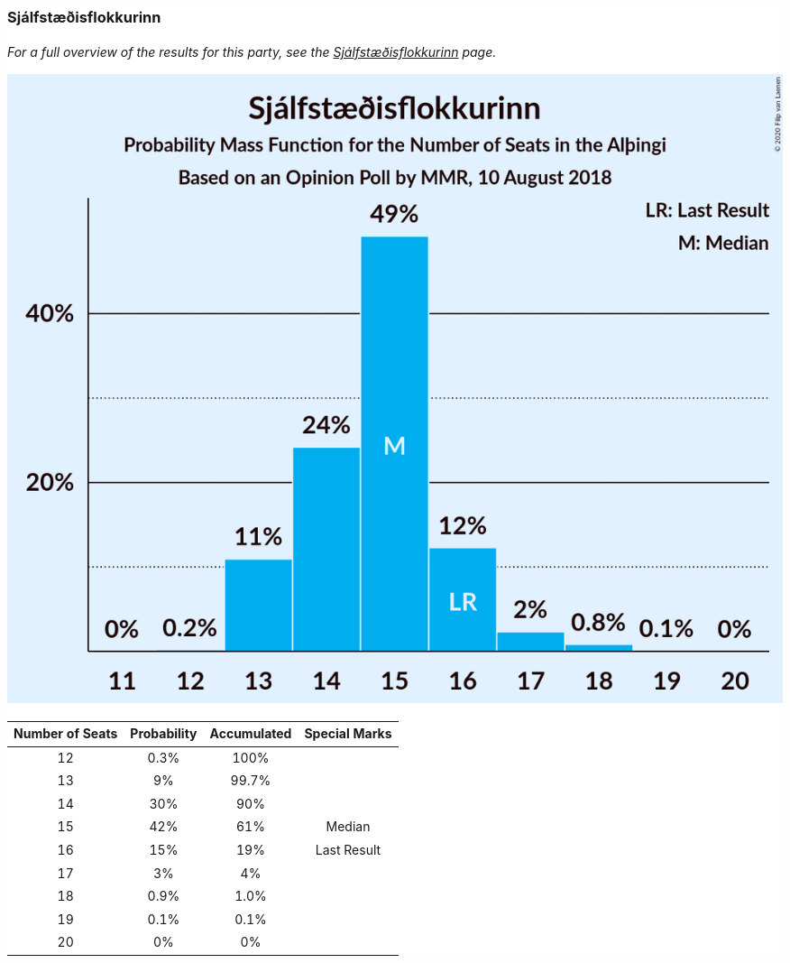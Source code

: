 ### Sjálfstæðisflokkurinn

*For a full overview of the results for this party, see the [Sjálfstæðisflokkurinn](party-sjálfstæðisflokkurinn.html) page.*

![Graph with seats probability mass function not yet produced](2018-08-10-MMR-seats-pmf-sjálfstæðisflokkurinn.png "Seats Probability Mass Function")

| Number of Seats | Probability | Accumulated | Special Marks |
|:---------------:|:-----------:|:-----------:|:-------------:|
| 12 | 0.3% | 100% |  |
| 13 | 9% | 99.7% |  |
| 14 | 30% | 90% |  |
| 15 | 42% | 61% | Median |
| 16 | 15% | 19% | Last Result |
| 17 | 3% | 4% |  |
| 18 | 0.9% | 1.0% |  |
| 19 | 0.1% | 0.1% |  |
| 20 | 0% | 0% |  |
